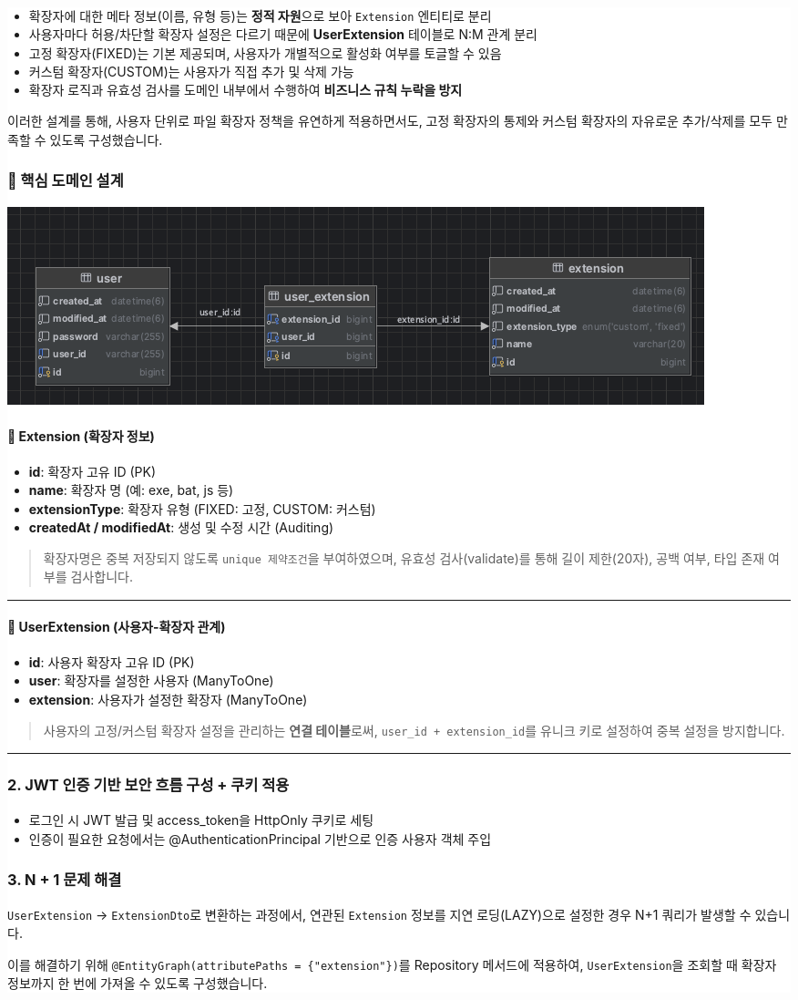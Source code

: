 - 확장자에 대한 메타 정보(이름, 유형 등)는 **정적 자원**으로 보아 `Extension` 엔티티로 분리
- 사용자마다 허용/차단할 확장자 설정은 다르기 때문에 **UserExtension** 테이블로 N:M 관계 분리
- 고정 확장자(FIXED)는 기본 제공되며, 사용자가 개별적으로 활성화 여부를 토글할 수 있음
- 커스텀 확장자(CUSTOM)는 사용자가 직접 추가 및 삭제 가능
- 확장자 로직과 유효성 검사를 도메인 내부에서 수행하여 **비즈니스 규칙 누락을 방지**

이러한 설계를 통해, 사용자 단위로 파일 확장자 정책을 유연하게 적용하면서도, 고정 확장자의 통제와 커스텀 확장자의 자유로운 추가/삭제를 모두 만족할 수 있도록 구성했습니다.

### 📁 핵심 도메인 설계

![poster](./images/img.png)

#### 🧩 Extension (확장자 정보)

- **id**: 확장자 고유 ID (PK)
- **name**: 확장자 명 (예: exe, bat, js 등)
- **extensionType**: 확장자 유형 (FIXED: 고정, CUSTOM: 커스텀)
- **createdAt / modifiedAt**: 생성 및 수정 시간 (Auditing)

> 확장자명은 중복 저장되지 않도록 `unique 제약조건`을 부여하였으며,
> 유효성 검사(validate)를 통해 길이 제한(20자), 공백 여부, 타입 존재 여부를 검사합니다.

---

#### 🔗 UserExtension (사용자-확장자 관계)

- **id**: 사용자 확장자 고유 ID (PK)
- **user**: 확장자를 설정한 사용자 (ManyToOne)
- **extension**: 사용자가 설정한 확장자 (ManyToOne)

> 사용자의 고정/커스텀 확장자 설정을 관리하는 **연결 테이블**로써, `user_id + extension_id`를 유니크 키로 설정하여 중복 설정을 방지합니다.

---

### 2. JWT 인증 기반 보안 흐름 구성 + 쿠키 적용
- 로그인 시 JWT 발급 및 access_token을 HttpOnly 쿠키로 세팅
- 인증이 필요한 요청에서는 @AuthenticationPrincipal 기반으로 인증 사용자 객체 주입

### 3. N + 1 문제 해결
`UserExtension` → `ExtensionDto`로 변환하는 과정에서, 연관된 `Extension` 정보를 지연 로딩(LAZY)으로 설정한 경우 N+1 쿼리가 발생할 수 있습니다.

이를 해결하기 위해 `@EntityGraph(attributePaths = {"extension"})`를 Repository 메서드에 적용하여, `UserExtension`을 조회할 때 확장자 정보까지 한 번에 가져올 수 있도록 구성했습니다.
